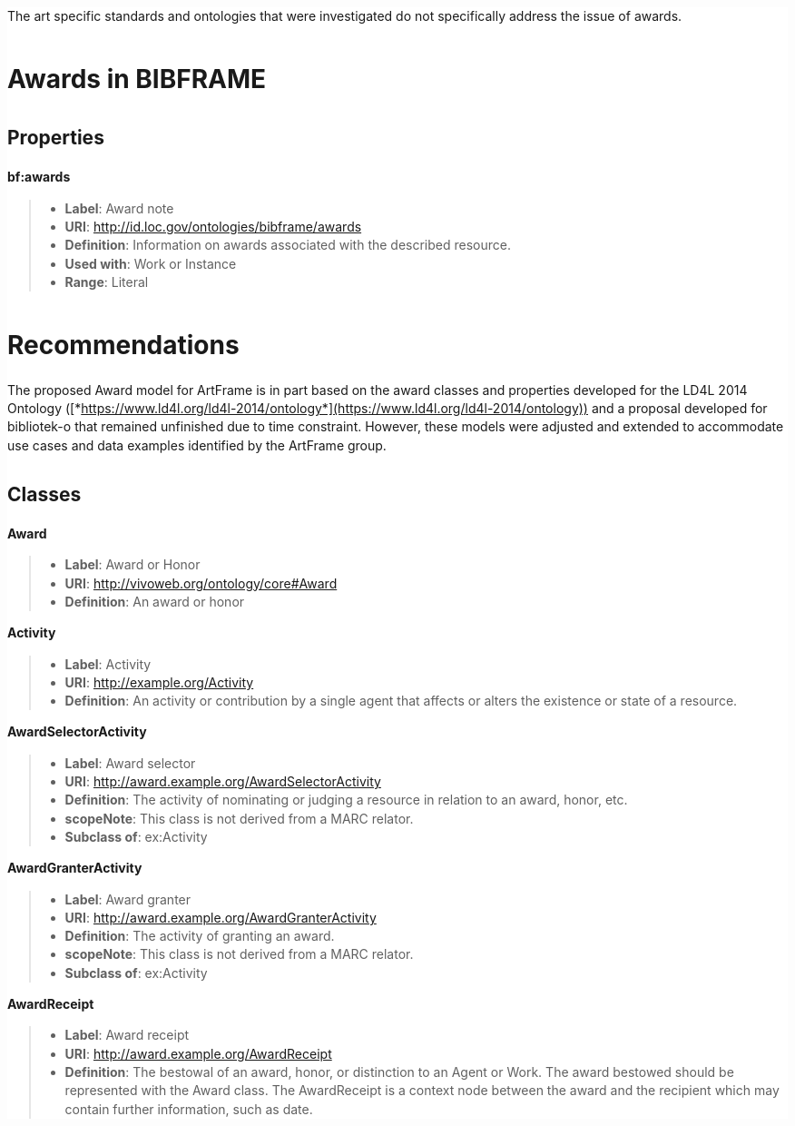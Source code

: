 The art specific standards and ontologies that were investigated do not specifically address the issue of awards.

<a name="bfawards">Awards in BIBFRAME</a>
============
Properties
---------
**bf:awards**
> - **Label**: Award note
> - **URI**: http://id.loc.gov/ontologies/bibframe/awards
> - **Definition**: Information on awards associated with the described resource.
> - **Used with**: Work or Instance
> - **Range**: Literal

<a name="recommendations">Recommendations</a>
===========================

The proposed Award model for ArtFrame is in part based on the award classes and properties developed for the LD4L 2014 Ontology ([*https://www.ld4l.org/ld4l-2014/ontology*](https://www.ld4l.org/ld4l-2014/ontology)) and a proposal developed for bibliotek-o that remained unfinished due to time constraint. However, these models were adjusted and extended to accommodate use cases and data examples identified by the ArtFrame group.

Classes
---------
**Award**
> - **Label**: Award or Honor
> - **URI**: http://vivoweb.org/ontology/core#Award
> - **Definition**: An award or honor

**Activity**
> - **Label**: Activity
> - **URI**: http://example.org/Activity
> - **Definition**: An activity or contribution by a single agent that affects or alters the existence or state of a resource.

**AwardSelectorActivity**
> - **Label**: Award selector
> - **URI**: http://award.example.org/AwardSelectorActivity
> - **Definition**: The activity of nominating or judging a resource in relation to an award, honor, etc.
> - **scopeNote**: This class is not derived from a MARC relator.
> - **Subclass of**: ex:Activity

**AwardGranterActivity**
> - **Label**: Award granter
> - **URI**: http://award.example.org/AwardGranterActivity
> - **Definition**: The activity of granting an award.
> - **scopeNote**: This class is not derived from a MARC relator.
> - **Subclass of**: ex:Activity

**AwardReceipt**
> - **Label**: Award receipt
> - **URI**: http://award.example.org/AwardReceipt
> - **Definition**: The bestowal of an award, honor, or distinction to an Agent or Work. The award bestowed should be represented with the Award class. The AwardReceipt is a context node between the award and the recipient which may contain further information, such as date.
